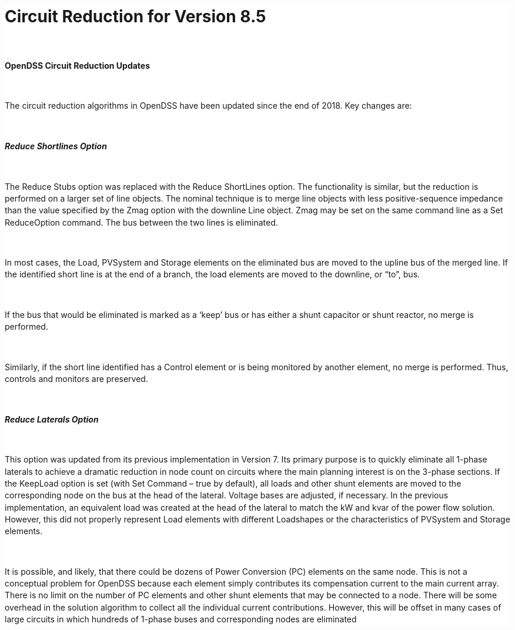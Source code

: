 # Circuit Reduction for Version 8.5

&nbsp;

**OpenDSS Circuit Reduction Updates**

&nbsp;

The circuit reduction algorithms in OpenDSS have been updated since the end of 2018. Key changes are:

&nbsp;

***Reduce Shortlines Option***

&nbsp;

The Reduce Stubs option was replaced with the Reduce ShortLines option. The functionality is similar, but the reduction is performed on a larger set of line objects. The nominal technique is to merge line objects with less positive-sequence impedance than the value specified by the Zmag option with the downline Line object. Zmag may be set on the same command line as a Set ReduceOption command. The bus between the two lines is eliminated.

&nbsp;

In most cases, the Load, PVSystem and Storage elements on the eliminated bus are moved to the upline bus of the merged line. If the identified short line is at the end of a branch, the load elements are moved to the downline, or “to”, bus.

&nbsp;

If the bus that would be eliminated is marked as a ‘keep’ bus or has either a shunt capacitor or shunt reactor, no merge is performed.

&nbsp;

Similarly, if the short line identified has a Control element or is being monitored by another element, no merge is performed. Thus, controls and monitors are preserved.

&nbsp;

***Reduce Laterals Option***

&nbsp;

This option was updated from its previous implementation in Version 7. Its primary purpose is to quickly eliminate all 1-phase laterals to achieve a dramatic reduction in node count on circuits where the main planning interest is on the 3-phase sections. If the KeepLoad option is set (with Set Command – true by default), all loads and other shunt elements are moved to the corresponding node on the bus at the head of the lateral. Voltage bases are adjusted, if necessary. In the previous implementation, an equivalent load was created at the head of the lateral to match the kW and kvar of the power flow solution. However, this did not properly represent Load elements with different Loadshapes or the characteristics of PVSystem and Storage elements.

&nbsp;

It is possible, and likely, that there could be dozens of Power Conversion (PC) elements on the same node. This is not a conceptual problem for OpenDSS because each element simply contributes its compensation current to the main current array. There is no limit on the number of PC elements and other shunt elements that may be connected to a node. There will be some overhead in the solution algorithm to collect all the individual current contributions. However, this will be offset in many cases of large circuits in which hundreds of 1-phase buses and corresponding nodes are eliminated
